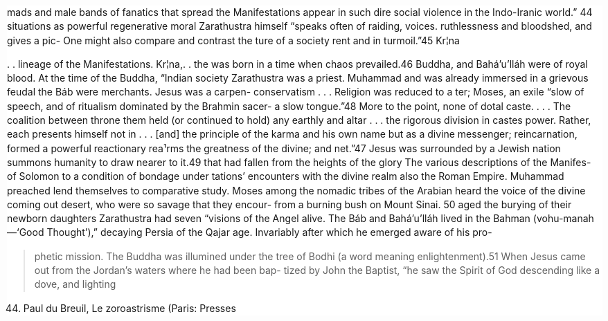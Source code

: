 mads and male bands of fanatics that spread                   the Manifestations appear in such dire social
violence in the Indo-Iranic world.” 44                        situations as powerful regenerative moral
Zarathustra himself “speaks often of raiding,                 voices.
ruthlessness and bloodshed, and gives a pic-                     One might also compare and contrast the
ture of a society rent and in turmoil.”45 Kr¦na

. .               lineage of the Manifestations. Kr¦na,. . the
was born in a time when chaos prevailed.46                    Buddha, and Bahá’u’lláh were of royal blood.
At the time of the Buddha, “Indian society                    Zarathustra was a priest. Muhammad and
was already immersed in a grievous feudal                     the Báb were merchants. Jesus was a carpen-
conservatism . . . Religion was reduced to a                  ter; Moses, an exile “slow of speech, and of
ritualism dominated by the Brahmin sacer-                     a slow tongue.”48 More to the point, none of
dotal caste. . . . The coalition between throne               them held (or continued to hold) any earthly
and altar . . . the rigorous division in castes               power. Rather, each presents himself not in
. . . [and] the principle of the karma and                    his own name but as a divine messenger;
reincarnation, formed a powerful reactionary                  rea¹rms the greatness of the divine; and
net.”47 Jesus was surrounded by a Jewish nation               summons humanity to draw nearer to it.49
that had fallen from the heights of the glory                    The various descriptions of the Manifes-
of Solomon to a condition of bondage under                    tations’ encounters with the divine realm also
the Roman Empire. Muhammad preached                           lend themselves to comparative study. Moses
among the nomadic tribes of the Arabian                       heard the voice of the divine coming out
desert, who were so savage that they encour-                  from a burning bush on Mount Sinai. 50
aged the burying of their newborn daughters                   Zarathustra had seven “visions of the Angel
alive. The Báb and Bahá’u’lláh lived in the                   Bahman (vohu-manah—‘Good Thought’),”
decaying Persia of the Qajar age. Invariably                  after which he emerged aware of his pro-

> phetic mission. The Buddha was illumined
> under the tree of Bodhi (a word meaning
> enlightenment).51 When Jesus came out from
> the Jordan’s waters where he had been bap-
> tized by John the Baptist, “he saw the Spirit
> of God descending like a dove, and lighting
44. Paul du Breuil, Le zoroastrisme (Paris: Presses
